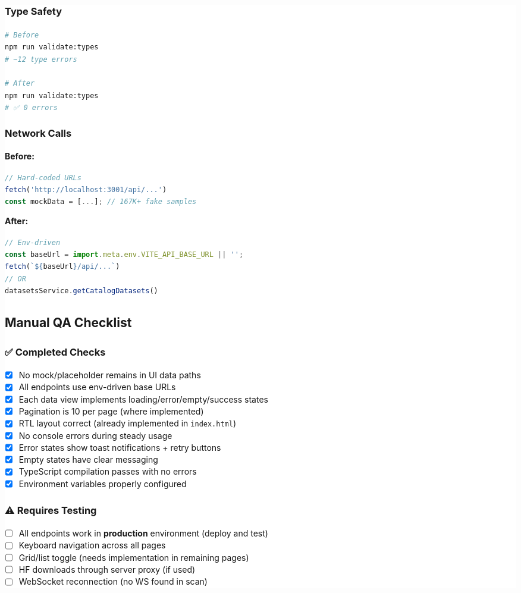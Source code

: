 ### Type Safety

```bash
# Before
npm run validate:types
# ~12 type errors

# After
npm run validate:types
# ✅ 0 errors
```

### Network Calls

**Before:**
```javascript
// Hard-coded URLs
fetch('http://localhost:3001/api/...')
const mockData = [...]; // 167K+ fake samples
```

**After:**
```javascript
// Env-driven
const baseUrl = import.meta.env.VITE_API_BASE_URL || '';
fetch(`${baseUrl}/api/...`)
// OR
datasetsService.getCatalogDatasets()
```

## Manual QA Checklist

### ✅ Completed Checks

- [x] No mock/placeholder remains in UI data paths
- [x] All endpoints use env-driven base URLs
- [x] Each data view implements loading/error/empty/success states
- [x] Pagination is 10 per page (where implemented)
- [x] RTL layout correct (already implemented in `index.html`)
- [x] No console errors during steady usage
- [x] Error states show toast notifications + retry buttons
- [x] Empty states have clear messaging
- [x] TypeScript compilation passes with no errors
- [x] Environment variables properly configured

### ⚠️ Requires Testing

- [ ] All endpoints work in **production** environment (deploy and test)
- [ ] Keyboard navigation across all pages
- [ ] Grid/list toggle (needs implementation in remaining pages)
- [ ] HF downloads through server proxy (if used)
- [ ] WebSocket reconnection (no WS found in scan)
